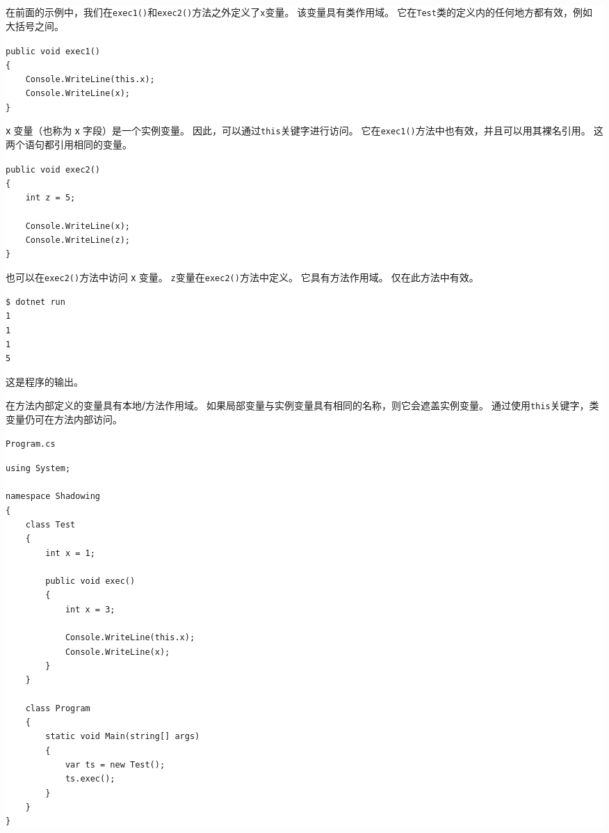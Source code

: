在前面的示例中，我们在`exec1()`和`exec2()`方法之外定义了`x`变量。 该变量具有类作用域。 它在`Test`类的定义内的任何地方都有效，例如 大括号之间。

```
public void exec1() 
{        
    Console.WriteLine(this.x);
    Console.WriteLine(x);
}

```

x 变量（也称为 x 字段）是一个实例变量。 因此，可以通过`this`关键字进行访问。 它在`exec1()`方法中也有效，并且可以用其裸名引用。 这两个语句都引用相同的变量。

```
public void exec2() 
{        
    int z = 5;

    Console.WriteLine(x);
    Console.WriteLine(z);
}   

```

也可以在`exec2()`方法中访问 x 变量。 `z`变量在`exec2()`方法中定义。 它具有方法作用域。 仅在此方法中有效。

```
$ dotnet run 
1
1
1
5

```

这是程序的输出。

在方法内部定义的变量具有本地/方法作用域。 如果局部变量与实例变量具有相同的名称，则它会遮盖实例变量。 通过使用`this`关键字，类变量仍可在方法内部访问。

`Program.cs`

```
using System;

namespace Shadowing
{
    class Test
    {
        int x = 1;

        public void exec()
        {
            int x = 3;

            Console.WriteLine(this.x);
            Console.WriteLine(x);
        }
    }

    class Program
    {
        static void Main(string[] args)
        {
            var ts = new Test();
            ts.exec();
        }
    }
}

```